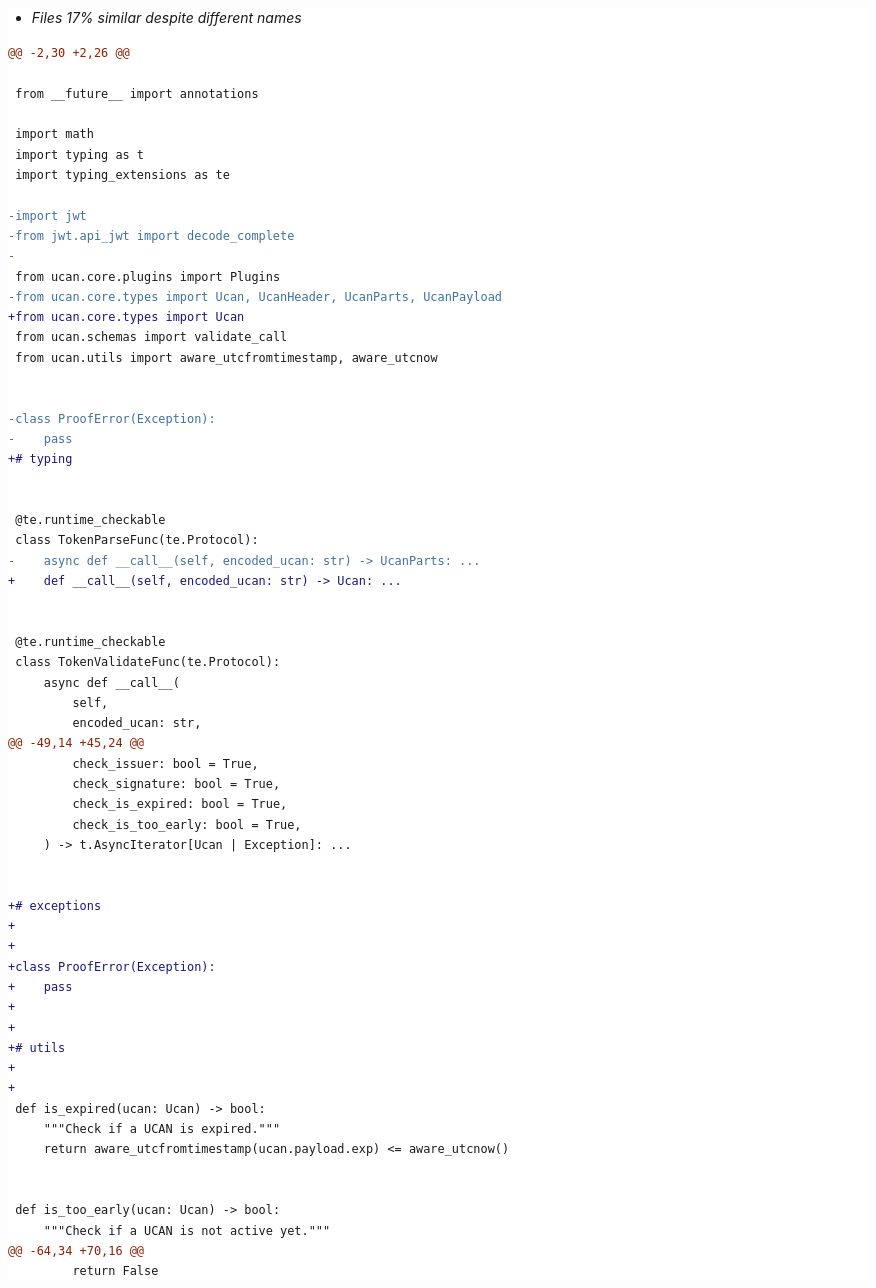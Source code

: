  * *Files 17% similar despite different names*

```diff
@@ -2,30 +2,26 @@
 
 from __future__ import annotations
 
 import math
 import typing as t
 import typing_extensions as te
 
-import jwt
-from jwt.api_jwt import decode_complete
-
 from ucan.core.plugins import Plugins
-from ucan.core.types import Ucan, UcanHeader, UcanParts, UcanPayload
+from ucan.core.types import Ucan
 from ucan.schemas import validate_call
 from ucan.utils import aware_utcfromtimestamp, aware_utcnow
 
 
-class ProofError(Exception):
-    pass
+# typing
 
 
 @te.runtime_checkable
 class TokenParseFunc(te.Protocol):
-    async def __call__(self, encoded_ucan: str) -> UcanParts: ...
+    def __call__(self, encoded_ucan: str) -> Ucan: ...
 
 
 @te.runtime_checkable
 class TokenValidateFunc(te.Protocol):
     async def __call__(
         self,
         encoded_ucan: str,
@@ -49,14 +45,24 @@
         check_issuer: bool = True,
         check_signature: bool = True,
         check_is_expired: bool = True,
         check_is_too_early: bool = True,
     ) -> t.AsyncIterator[Ucan | Exception]: ...
 
 
+# exceptions
+
+
+class ProofError(Exception):
+    pass
+
+
+# utils
+
+
 def is_expired(ucan: Ucan) -> bool:
     """Check if a UCAN is expired."""
     return aware_utcfromtimestamp(ucan.payload.exp) <= aware_utcnow()
 
 
 def is_too_early(ucan: Ucan) -> bool:
     """Check if a UCAN is not active yet."""
@@ -64,34 +70,16 @@
         return False
```